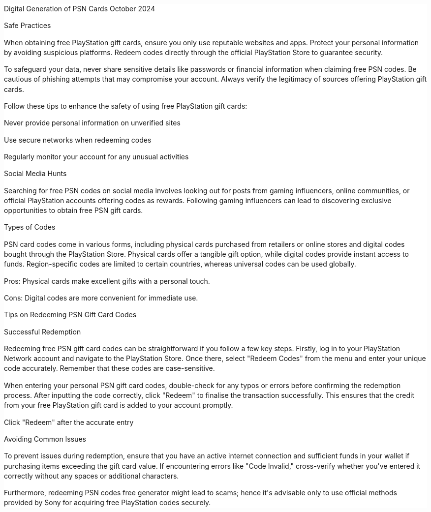 Digital Generation of PSN Cards October 2024

Safe Practices

When obtaining free PlayStation gift cards, ensure you only use reputable websites and apps. Protect your personal information by avoiding suspicious platforms. Redeem codes directly through the official PlayStation Store to guarantee security.

To safeguard your data, never share sensitive details like passwords or financial information when claiming free PSN codes. Be cautious of phishing attempts that may compromise your account. Always verify the legitimacy of sources offering PlayStation gift cards.

Follow these tips to enhance the safety of using free PlayStation gift cards:

Never provide personal information on unverified sites

Use secure networks when redeeming codes

Regularly monitor your account for any unusual activities

Social Media Hunts

Searching for free PSN codes on social media involves looking out for posts from gaming influencers, online communities, or official PlayStation accounts offering codes as rewards. Following gaming influencers can lead to discovering exclusive opportunities to obtain free PSN gift cards.

Types of Codes

PSN card codes come in various forms, including physical cards purchased from retailers or online stores and digital codes bought through the PlayStation Store. Physical cards offer a tangible gift option, while digital codes provide instant access to funds. Region-specific codes are limited to certain countries, whereas universal codes can be used globally.

Pros: Physical cards make excellent gifts with a personal touch.

Cons: Digital codes are more convenient for immediate use.

Tips on Redeeming PSN Gift Card Codes

Successful Redemption

Redeeming free PSN gift card codes can be straightforward if you follow a few key steps. Firstly, log in to your PlayStation Network account and navigate to the PlayStation Store. Once there, select "Redeem Codes" from the menu and enter your unique code accurately. Remember that these codes are case-sensitive.

When entering your personal PSN gift card codes, double-check for any typos or errors before confirming the redemption process. After inputting the code correctly, click "Redeem" to finalise the transaction successfully. This ensures that the credit from your free PlayStation gift card is added to your account promptly.

Click "Redeem" after the accurate entry

Avoiding Common Issues

To prevent issues during redemption, ensure that you have an active internet connection and sufficient funds in your wallet if purchasing items exceeding the gift card value. If encountering errors like "Code Invalid," cross-verify whether you've entered it correctly without any spaces or additional characters.

Furthermore, redeeming PSN codes free generator might lead to scams; hence it's advisable only to use official methods provided by Sony for acquiring free PlayStation codes securely.
